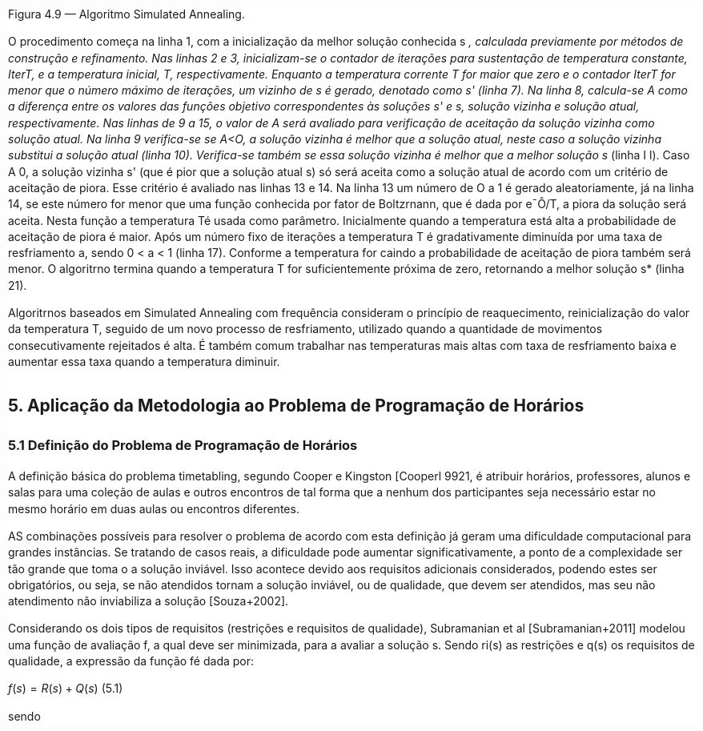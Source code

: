 Figura 4.9 — Algoritmo Simulated Annealing.

O procedimento começa na linha 1, com a inicialização da melhor solução conhecida s *, calculada previamente por métodos de construção e refinamento. Nas linhas 2 e 3, inicializam-se o contador de iterações para sustentação de temperatura constante, IterT, e a temperatura inicial, T, respectivamente. Enquanto a temperatura corrente T for maior que zero e o contador IterT for menor que o número máximo de iterações, um vizinho de s é gerado, denotado como s' (linha 7). Na linha 8, calcula-se A como a diferença entre os valores das funções objetivo correspondentes às soluções s' e s, solução vizinha e solução atual, respectivamente. Nas linhas de 9 a 15, o valor de A será avaliado para verificação de aceitação da solução vizinha como solução atual. Na linha 9 verifica-se se A<O, a solução vizinha é melhor que a solução atual, neste caso a solução vizinha substitui a solução atual (linha 10). Verifica-se também se essa solução vizinha é melhor que a melhor solução s* (linha I l). Caso A 0, a solução vizinha s' (que é pior que a solução atual s) só será aceita como a solução atual de acordo com um critério de aceitação de piora. Esse critério é avaliado nas linhas 13 e 14. Na linha 13 um número de O a 1 é gerado aleatoriamente, já na linha 14, se este número for menor que uma função conhecida por fator de Boltzrnann, que é dada por e¯Ô/T, a piora da solução será aceita. Nesta função a temperatura Té usada como parâmetro. Inicialmente quando a temperatura está alta a probabilidade de aceitação de piora é maior. Após um número fixo de iterações a temperatura T é gradativamente diminuída por uma taxa de resfriamento a, sendo 0 < a < 1 (linha 17). Conforme a temperatura for caindo a probabilidade de aceitação de piora também será menor. O algoritrno termina quando a temperatura T for suficientemente próxima de zero, retornando a melhor solução s* (linha 21).

Algoritrnos baseados em Simulated Annealing com frequência consideram o princípio de reaquecimento, reinicialização do valor da temperatura T, seguido de um novo processo de resfriamento, utilizado quando a quantidade de movimentos consecutivamente rejeitados é alta. É também comum trabalhar nas temperaturas mais altas com taxa de resfriamento baixa e aumentar essa taxa quando a temperatura diminuir.

## 5. Aplicação da Metodologia ao Problema de Programação de Horários

### 5.1 Definição do Problema de Programação de Horários

A definição básica do problema timetabling, segundo Cooper e Kingston [Cooperl 9921, é atribuir horários, professores, alunos e salas para uma coleção de aulas e outros encontros de tal forma que a nenhum dos participantes seja necessário estar no mesmo horário em duas aulas ou encontros diferentes.

AS combinações possíveis para resolver o problema de acordo com esta definição já geram uma dificuldade computacional para grandes instâncias. Se tratando de casos reais, a dificuldade pode aumentar significativamente, a ponto de a complexidade ser tão grande que toma o a solução inviável. Isso acontece devido aos requisitos adicionais considerados, podendo estes ser obrigatórios, ou seja, se não atendidos tornam a solução inviável, ou de qualidade, que devem ser atendidos, mas seu não atendimento não inviabiliza a solução [Souza+2002].

Considerando os dois tipos de requisitos (restrições e requisitos de qualidade), Subramanian et al [Subramanian+2011] modelou uma função de avaliação f, a qual deve ser minimizada, para a avaliar a solução s. Sendo ri(s) as restrições e q(s) os requisitos de qualidade, a expressão da função fé dada por:

$f(s) = R(s) + Q(s)$ (5.1)

sendo
